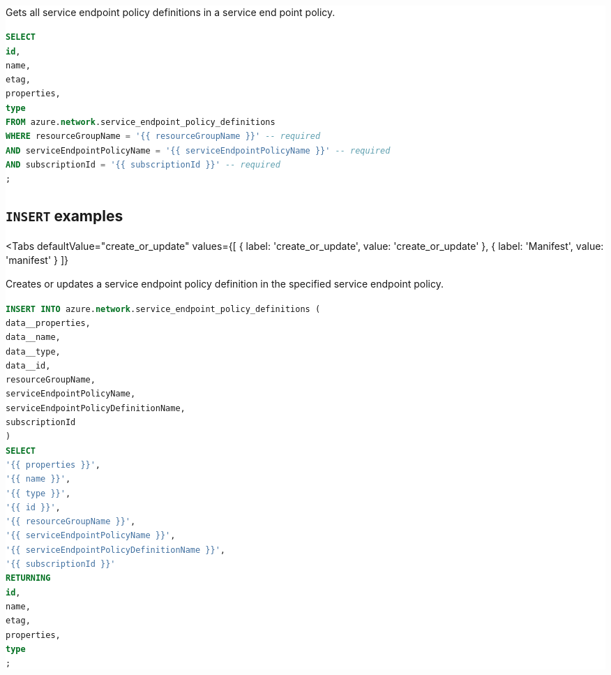 </TabItem>
<TabItem value="list_by_resource_group">

Gets all service endpoint policy definitions in a service end point policy.

```sql
SELECT
id,
name,
etag,
properties,
type
FROM azure.network.service_endpoint_policy_definitions
WHERE resourceGroupName = '{{ resourceGroupName }}' -- required
AND serviceEndpointPolicyName = '{{ serviceEndpointPolicyName }}' -- required
AND subscriptionId = '{{ subscriptionId }}' -- required
;
```
</TabItem>
</Tabs>


## `INSERT` examples

<Tabs
    defaultValue="create_or_update"
    values={[
        { label: 'create_or_update', value: 'create_or_update' },
        { label: 'Manifest', value: 'manifest' }
    ]}
>
<TabItem value="create_or_update">

Creates or updates a service endpoint policy definition in the specified service endpoint policy.

```sql
INSERT INTO azure.network.service_endpoint_policy_definitions (
data__properties,
data__name,
data__type,
data__id,
resourceGroupName,
serviceEndpointPolicyName,
serviceEndpointPolicyDefinitionName,
subscriptionId
)
SELECT 
'{{ properties }}',
'{{ name }}',
'{{ type }}',
'{{ id }}',
'{{ resourceGroupName }}',
'{{ serviceEndpointPolicyName }}',
'{{ serviceEndpointPolicyDefinitionName }}',
'{{ subscriptionId }}'
RETURNING
id,
name,
etag,
properties,
type
;
```
</TabItem>
<TabItem value="manifest">
